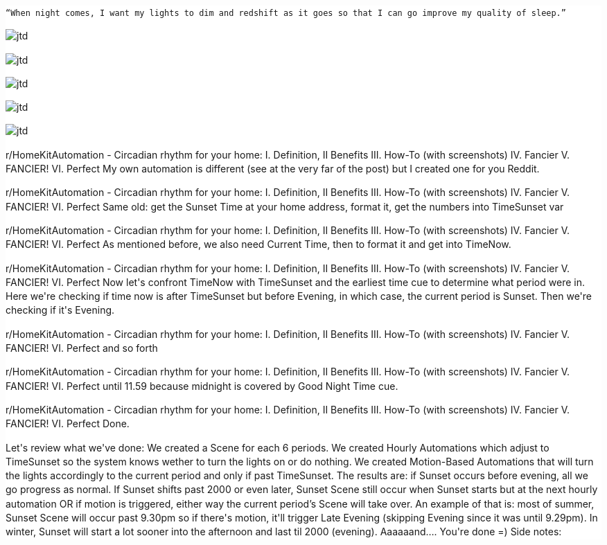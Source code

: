 ```“When night comes, I want my lights to dim and redshift as it goes so that I can go improve my quality of sleep.”```

![jtd](https://github.com/PaRkThEcAr/PaRkThEcAr.github.io/blob/main/docs/LetsReallyBuild/Images/Circadian/img6?raw=true)

![jtd](https://github.com/PaRkThEcAr/PaRkThEcAr.github.io/blob/main/docs/LetsReallyBuild/Images/Circadian/img7?raw=true)

![jtd](https://github.com/PaRkThEcAr/PaRkThEcAr.github.io/blob/main/docs/LetsReallyBuild/Images/Circadian/img8?raw=true)

![jtd](https://github.com/PaRkThEcAr/PaRkThEcAr.github.io/blob/main/docs/LetsReallyBuild/Images/Circadian/img9?raw=true)

![jtd](https://github.com/PaRkThEcAr/PaRkThEcAr.github.io/blob/main/docs/LetsReallyBuild/Images/Circadian/img10?raw=true)

r/HomeKitAutomation - Circadian rhythm for your home: I. Definition, II Benefits III. How-To (with screenshots) IV. Fancier V. FANCIER! VI. Perfect
My own automation is different (see at the very far of the post) but I created one for you Reddit.


r/HomeKitAutomation - Circadian rhythm for your home: I. Definition, II Benefits III. How-To (with screenshots) IV. Fancier V. FANCIER! VI. Perfect
Same old: get the Sunset Time at your home address, format it, get the numbers into TimeSunset var


r/HomeKitAutomation - Circadian rhythm for your home: I. Definition, II Benefits III. How-To (with screenshots) IV. Fancier V. FANCIER! VI. Perfect
As mentioned before, we also need Current Time, then to format it and get into TimeNow.

r/HomeKitAutomation - Circadian rhythm for your home: I. Definition, II Benefits III. How-To (with screenshots) IV. Fancier V. FANCIER! VI. Perfect
Now let's confront TimeNow with TimeSunset and the earliest time cue to determine what period were in. Here we're checking if time now is after TimeSunset but before Evening, in which case, the current period is Sunset. Then we're checking if it's Evening.

r/HomeKitAutomation - Circadian rhythm for your home: I. Definition, II Benefits III. How-To (with screenshots) IV. Fancier V. FANCIER! VI. Perfect
and so forth

r/HomeKitAutomation - Circadian rhythm for your home: I. Definition, II Benefits III. How-To (with screenshots) IV. Fancier V. FANCIER! VI. Perfect
until 11.59 because midnight is covered by Good Night Time cue.

r/HomeKitAutomation - Circadian rhythm for your home: I. Definition, II Benefits III. How-To (with screenshots) IV. Fancier V. FANCIER! VI. Perfect
Done.

Let's review what we've done:
We created a Scene for each 6 periods.
We created Hourly Automations which adjust to TimeSunset so the system knows wether to turn the lights on or do nothing.
We created Motion-Based Automations that will turn the lights accordingly to the current period and only if past TimeSunset.
The results are:
if Sunset occurs before evening, all we go progress as normal.
If Sunset shifts past 2000 or even later, Sunset Scene still occur when Sunset starts but at the next hourly automation OR if motion is triggered, either way the current period’s Scene will take over. An example of that is: most of summer, Sunset Scene will occur past 9.30pm so if there's motion, it'll trigger Late Evening (skipping Evening since it was until 9.29pm). In winter, Sunset will start a lot sooner into the afternoon and last til 2000 (evening).
Aaaaaand…. You're done =)
Side notes:
```